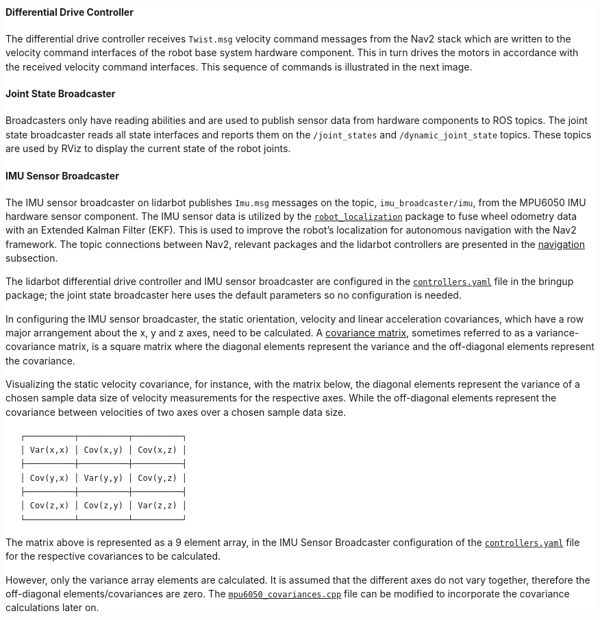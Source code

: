 #### Differential Drive Controller

The differential drive controller receives `Twist.msg` velocity command messages from the Nav2 stack which are written to the velocity command interfaces of the robot base system hardware component. This in turn drives the motors in accordance with the received velocity command interfaces. This sequence of commands is illustrated in the next image.

#### Joint State Broadcaster

Broadcasters only have reading abilities and are used to publish sensor data from hardware components to ROS topics. The joint state broadcaster reads all state interfaces and reports them on the `/joint_states` and `/dynamic_joint_state` topics. These topics are used by RViz to display the current state of the robot joints.

#### IMU Sensor Broadcaster

The IMU sensor broadcaster on lidarbot publishes `Imu.msg` messages on the topic, `imu_broadcaster/imu`, from the MPU6050 IMU hardware sensor component. The IMU sensor data is utilized by the [`robot_localization`](#robot-localization) package to fuse wheel odometry data with an Extended Kalman Filter (EKF). This is used to improve the robot’s localization for autonomous navigation with the Nav2 framework. The topic connections between Nav2, relevant packages and the lidarbot controllers are presented in the [navigation](#navigation) subsection.

The lidarbot differential drive controller and IMU sensor broadcaster are configured in the [`controllers.yaml`](./lidarbot_bringup/config/controllers.yaml) file in the bringup package; the joint state broadcaster here uses the default parameters so no configuration is needed.

In configuring the IMU sensor broadcaster, the static orientation, velocity and linear acceleration covariances, which have a row major arrangement about the x, y and z axes, need to be calculated. A [covariance matrix](https://www.cuemath.com/algebra/covariance-matrix/), sometimes referred to as a variance-covariance matrix, is a square matrix where the diagonal elements represent the variance and the off-diagonal elements represent the covariance.

Visualizing the static velocity covariance, for instance, with the matrix below, the diagonal elements represent the variance of a chosen sample data size of velocity measurements for the respective axes. While the off-diagonal elements represent the covariance between velocities of two axes over a chosen sample data size.

       ┌──────────┬──────────┬──────────┐
       │ Var(x,x) │ Cov(x,y) │ Cov(x,z) │
       ├──────────┼──────────┼──────────┤
       │ Cov(y,x) │ Var(y,y) │ Cov(y,z) │
       ├──────────┼──────────┼──────────┤
       │ Cov(z,x) │ Cov(z,y) │ Var(z,z) │
       └──────────┴──────────┴──────────┘

The matrix above is represented as a 9 element array, in the IMU Sensor Broadcaster configuration of the [`controllers.yaml`](./lidarbot_bringup/config/controllers.yaml) file for the respective covariances to be calculated.

However, only the variance array elements are calculated. It is assumed that the different axes do not vary together, therefore the off-diagonal elements/covariances are zero. The [`mpu6050_covariances.cpp`](./lidarbot_bringup/src/mpu6050_covariances.cpp) file can be modified to incorporate the covariance calculations later on.

